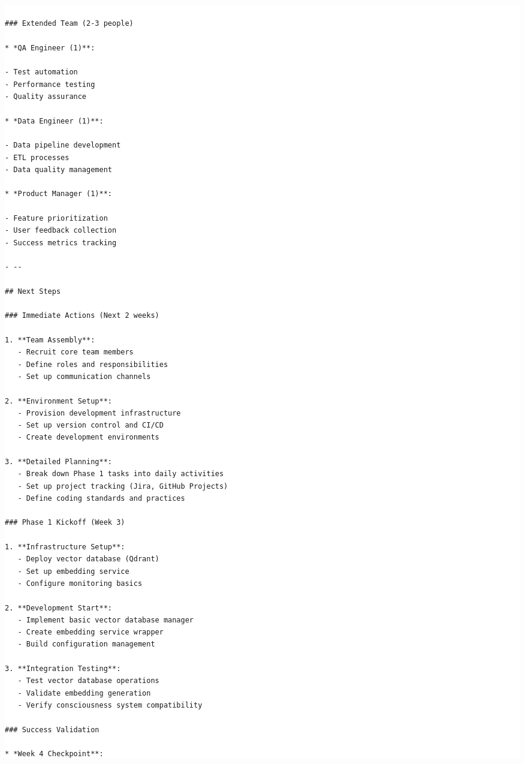 ```mermaid

### Extended Team (2-3 people)

* *QA Engineer (1)**:

- Test automation
- Performance testing
- Quality assurance

* *Data Engineer (1)**:

- Data pipeline development
- ETL processes
- Data quality management

* *Product Manager (1)**:

- Feature prioritization
- User feedback collection
- Success metrics tracking

- --

## Next Steps

### Immediate Actions (Next 2 weeks)

1. **Team Assembly**:
   - Recruit core team members
   - Define roles and responsibilities
   - Set up communication channels

2. **Environment Setup**:
   - Provision development infrastructure
   - Set up version control and CI/CD
   - Create development environments

3. **Detailed Planning**:
   - Break down Phase 1 tasks into daily activities
   - Set up project tracking (Jira, GitHub Projects)
   - Define coding standards and practices

### Phase 1 Kickoff (Week 3)

1. **Infrastructure Setup**:
   - Deploy vector database (Qdrant)
   - Set up embedding service
   - Configure monitoring basics

2. **Development Start**:
   - Implement basic vector database manager
   - Create embedding service wrapper
   - Build configuration management

3. **Integration Testing**:
   - Test vector database operations
   - Validate embedding generation
   - Verify consciousness system compatibility

### Success Validation

* *Week 4 Checkpoint**:

```
